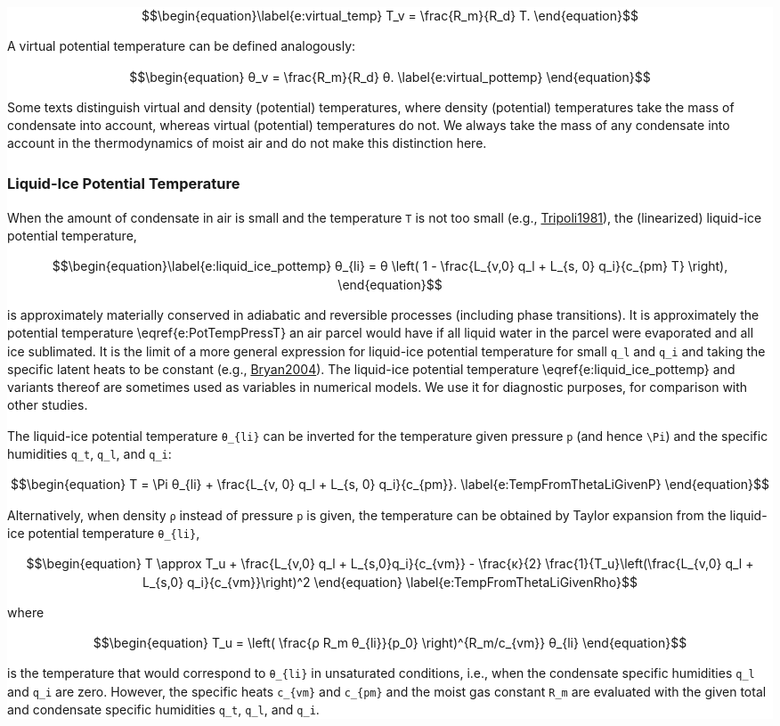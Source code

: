 ```math
\begin{equation}\label{e:virtual_temp}
T_v = \frac{R_m}{R_d} T.
\end{equation}
```

A virtual potential temperature can be defined analogously:
```math
\begin{equation}
θ_v = \frac{R_m}{R_d} θ.
\label{e:virtual_pottemp}
\end{equation}
```
Some texts distinguish virtual and density (potential) temperatures, where density (potential) temperatures take the mass of condensate into account, whereas virtual (potential) temperatures do not. We always take the mass of any condensate into account in the thermodynamics of moist air and do not make this distinction here.

### Liquid-Ice Potential Temperature

When the amount of condensate in air is small and the temperature ``T`` is not too small (e.g., [Tripoli1981](@cite)), the (linearized) liquid-ice potential temperature,
```math
\begin{equation}\label{e:liquid_ice_pottemp}
θ_{li} = θ \left( 1 - \frac{L_{v,0} q_l + L_{s, 0} q_i}{c_{pm} T} \right),
\end{equation}
```
is approximately materially conserved in adiabatic and reversible processes (including phase transitions). It is approximately the potential temperature \eqref{e:PotTempPressT} an air parcel would have if all liquid water in the parcel were evaporated and all ice sublimated. It is the limit of a more general expression for liquid-ice potential temperature for small ``q_l`` and ``q_i`` and taking the specific latent heats to be constant (e.g., [Bryan2004](@cite)). The liquid-ice potential temperature \eqref{e:liquid_ice_pottemp} and variants thereof are sometimes used as variables in numerical models. We use it for diagnostic purposes, for comparison with other studies.

The liquid-ice potential temperature ``θ_{li}`` can be inverted for the temperature given pressure ``p`` (and hence ``\Pi``) and the specific humidities ``q_t``, ``q_l``, and ``q_i``:
```math
\begin{equation}
    T = \Pi θ_{li} + \frac{L_{v, 0} q_l + L_{s, 0} q_i}{c_{pm}}.
\label{e:TempFromThetaLiGivenP}
\end{equation}
```

Alternatively, when density ``ρ`` instead of pressure ``p`` is given, the temperature can be obtained by Taylor expansion from the liquid-ice potential temperature ``θ_{li}``,
```math
\begin{equation}
T \approx T_u + \frac{L_{v,0} q_l + L_{s,0}q_i}{c_{vm}} - \frac{κ}{2} \frac{1}{T_u}\left(\frac{L_{v,0} q_l + L_{s,0} q_i}{c_{vm}}\right)^2
\end{equation}
\label{e:TempFromThetaLiGivenRho}
```
where
```math
\begin{equation}
   T_u =  \left( \frac{ρ R_m θ_{li}}{p_0} \right)^{R_m/c_{vm}} θ_{li}
\end{equation}
```
is the temperature that would correspond to ``θ_{li}`` in unsaturated conditions, i.e., when the condensate specific humidities ``q_l`` and ``q_i`` are zero. However, the specific heats ``c_{vm}`` and ``c_{pm}`` and the moist gas constant ``R_m`` are evaluated with the given total and condensate specific humidities ``q_t``, ``q_l``, and ``q_i``.
